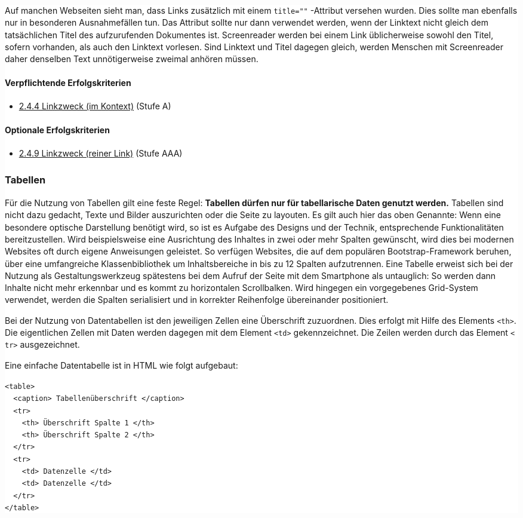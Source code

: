 
Auf manchen Webseiten sieht man, dass Links zusätzlich mit einem
`title=""` -Attribut versehen wurden. Dies sollte man ebenfalls nur in
besonderen Ausnahmefällen tun. Das Attribut sollte nur dann verwendet
werden, wenn der Linktext nicht gleich dem tatsächlichen Titel des
aufzurufenden Dokumentes ist. Screenreader werden bei einem Link
üblicherweise sowohl den Titel, sofern vorhanden, als auch den Linktext
vorlesen. Sind Linktext und Titel dagegen gleich, werden Menschen mit
Screenreader daher denselben Text unnötigerweise zweimal anhören müssen.

#### Verpflichtende Erfolgskriterien

-   [2.4.4 Linkzweck (im
    Kontext)](https://www.w3.org/WAI/WCAG21/quickref/#link-purpose-in-context)
    (Stufe A)

#### Optionale Erfolgskriterien

-   [2.4.9 Linkzweck (reiner
    Link)](https://www.w3.org/WAI/WCAG21/quickref/?showtechniques=249#link-purpose-link-only)
    (Stufe AAA)

### Tabellen

Für die Nutzung von Tabellen gilt eine feste Regel: **Tabellen dürfen
nur für tabellarische Daten genutzt werden.** Tabellen sind nicht dazu
gedacht, Texte und Bilder auszurichten oder die Seite zu layouten. Es
gilt auch hier das oben Genannte: Wenn eine besondere optische
Darstellung benötigt wird, so ist es Aufgabe des Designs und der
Technik, entsprechende Funktionalitäten bereitzustellen. Wird
beispielsweise eine Ausrichtung des Inhaltes in zwei oder mehr Spalten
gewünscht, wird dies bei modernen Websites oft durch eigene Anweisungen
geleistet. So verfügen Websites, die auf dem populären
Bootstrap-Framework beruhen, über eine umfangreiche Klassenbibliothek um
Inhaltsbereiche in bis zu 12 Spalten aufzutrennen. Eine Tabelle erweist
sich bei der Nutzung als Gestaltungswerkzeug spätestens bei dem Aufruf
der Seite mit dem Smartphone als untauglich: So werden dann Inhalte
nicht mehr erkennbar und es kommt zu horizontalen Scrollbalken. Wird
hingegen ein vorgegebenes Grid-System verwendet, werden die Spalten
serialisiert und in korrekter Reihenfolge übereinander positioniert.

Bei der Nutzung von Datentabellen ist den jeweiligen Zellen eine
Überschrift zuzuordnen. Dies erfolgt mit Hilfe des Elements `<th>`. Die
eigentlichen Zellen mit Daten werden dagegen mit dem Element `<td>`
gekennzeichnet. Die Zeilen werden durch das Element `<tr>`
ausgezeichnet.

Eine einfache Datentabelle ist in HTML wie folgt aufgebaut:

``` {.html}
<table>
  <caption> Tabellenüberschrift </caption>
  <tr>
    <th> Überschrift Spalte 1 </th>
    <th> Überschrift Spalte 2 </th>
  </tr>
  <tr>
    <td> Datenzelle </td>
    <td> Datenzelle </td>
  </tr>
</table>
```
